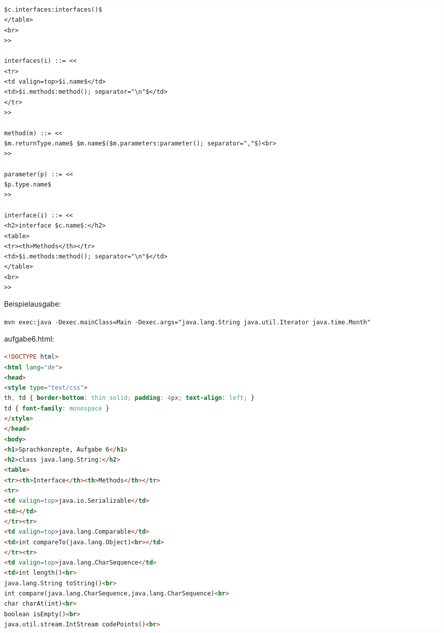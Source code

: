 ```
$c.interfaces:interfaces()$
</table>
<br>
>>

interfaces(i) ::= <<
<tr>
<td valign=top>$i.name$</td>
<td>$i.methods:method(); separator="\n"$</td>
</tr>
>>

method(m) ::= <<
$m.returnType.name$ $m.name$($m.parameters:parameter(); separator=","$)<br>
>>

parameter(p) ::= <<
$p.type.name$
>>

interface(i) ::= <<
<h2>interface $c.name$:</h2>
<table>
<tr><th>Methods</th></tr>
<td>$i.methods:method(); separator="\n"$</td>
</table>
<br>
>>
```

Beispielausgabe:

`mvn exec:java -Dexec.mainClass=Main -Dexec.args="java.lang.String java.util.Iterator java.time.Month"`

aufgabe6.html:

```html
<!DOCTYPE html>
<html lang="de">
<head>
<style type="text/css">
th, td { border-bottom: thin solid; padding: 4px; text-align: left; }
td { font-family: monospace }
</style>
</head>
<body>
<h1>Sprachkonzepte, Aufgabe 6</h1>
<h2>class java.lang.String:</h2>
<table>
<tr><th>Interface</th><th>Methods</th></tr>
<tr>
<td valign=top>java.io.Serializable</td>
<td></td>
</tr><tr>
<td valign=top>java.lang.Comparable</td>
<td>int compareTo(java.lang.Object)<br></td>
</tr><tr>
<td valign=top>java.lang.CharSequence</td>
<td>int length()<br>
java.lang.String toString()<br>
int compare(java.lang.CharSequence,java.lang.CharSequence)<br>
char charAt(int)<br>
boolean isEmpty()<br>
java.util.stream.IntStream codePoints()<br>
```